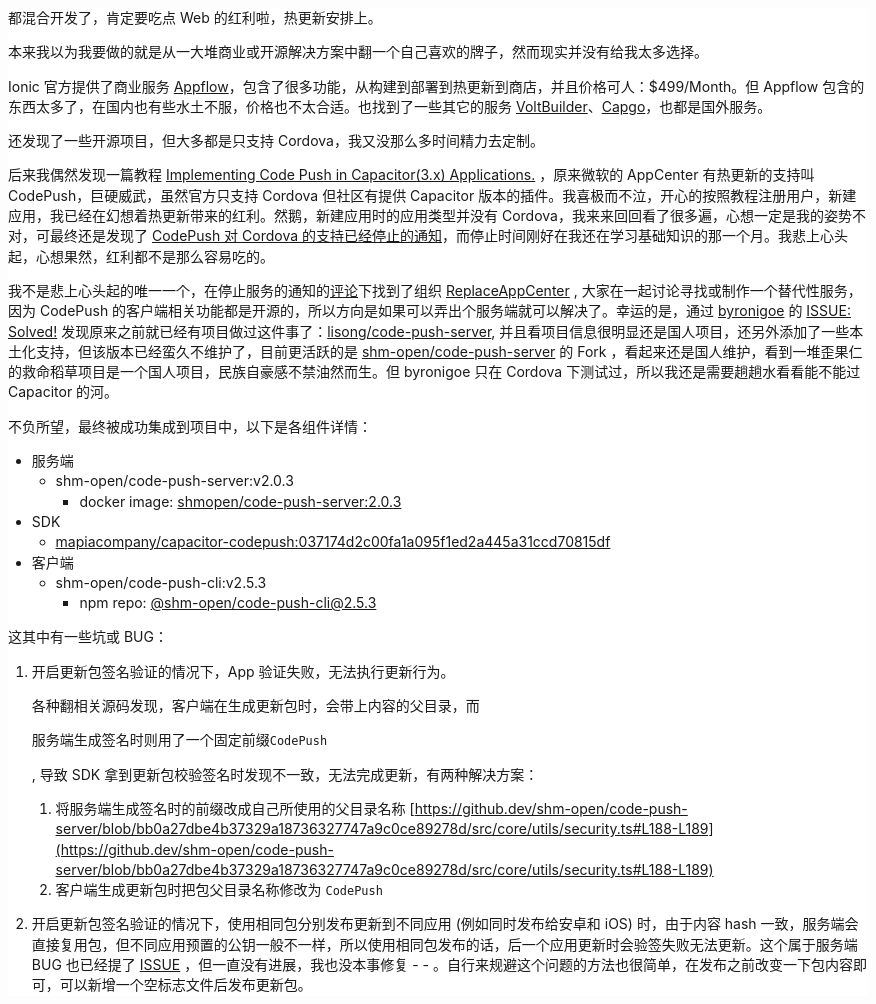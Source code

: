 都混合开发了，肯定要吃点 Web 的红利啦，热更新安排上。

本来我以为我要做的就是从一大堆商业或开源解决方案中翻一个自己喜欢的牌子，然而现实并没有给我太多选择。

Ionic 官方提供了商业服务 [Appflow](https://ionic.io/appflow)，包含了很多功能，从构建到部署到热更新到商店，并且价格可人：$499/Month。但 Appflow 包含的东西太多了，在国内也有些水土不服，价格也不太合适。也找到了一些其它的服务 [VoltBuilder](https://volt.build/)、[Capgo](https://capgo.app/)，也都是国外服务。

还发现了一些开源项目，但大多都是只支持 Cordova，我又没那么多时间精力去定制。

后来我偶然发现一篇教程 [Implementing Code Push in Capacitor(3.x) Applications.](https://tolutronics.medium.com/implementing-code-push-in-capacitor-3-x-applications-22bd6a204a04) ，原来微软的 AppCenter 有热更新的支持叫 CodePush，巨硬威武，虽然官方只支持 Cordova 但社区有提供 Capacitor 版本的插件。我喜极而不泣，开心的按照教程注册用户，新建应用，我已经在幻想着热更新带来的红利。然鹅，新建应用时的应用类型并没有 Cordova，我来来回回看了很多遍，心想一定是我的姿势不对，可最终还是发现了 [CodePush 对 Cordova 的支持已经停止的通知](https://devblogs.microsoft.com/appcenter/announcing-apache-cordova-retirement/)，而停止时间刚好在我还在学习基础知识的那一个月。我悲上心头起，心想果然，红利都不是那么容易吃的。

我不是悲上心头起的唯一一个，在停止服务的通知的[评论](https://devblogs.microsoft.com/appcenter/announcing-apache-cordova-retirement/#comment-232)下找到了组织 [ReplaceAppCenter](https://github.com/IllusionVK/ReplaceAppCenter) , 大家在一起讨论寻找或制作一个替代性服务，因为 CodePush 的客户端相关功能都是开源的，所以方向是如果可以弄出个服务端就可以解决了。幸运的是，通过 [byronigoe](https://github.com/byronigoe) 的 [ISSUE: Solved!](https://github.com/IllusionVK/ReplaceAppCenter/issues/3) 发现原来之前就已经有项目做过这件事了：[lisong/code-push-server](https://github.com/lisong/code-push-server), 并且看项目信息很明显还是国人项目，还另外添加了一些本土化支持，但该版本已经蛮久不维护了，目前更活跃的是 [shm-open/code-push-server](https://github.com/shm-open/code-push-server) 的 Fork ，看起来还是国人维护，看到一堆歪果仁的救命稻草项目是一个国人项目，民族自豪感不禁油然而生。但 byronigoe 只在 Cordova 下测试过，所以我还是需要趟趟水看看能不能过 Capacitor 的河。

不负所望，最终被成功集成到项目中，以下是各组件详情：

*   服务端
    *   shm-open/code-push-server:v2.0.3
        *   docker image: [shmopen/code-push-server:2.0.3](https://hub.docker.com/layers/code-push-server/shmopen/code-push-server/2.0.3/images/sha256-0b7998871d5f4aa14f26ca812366adb664854e28122e24e93249790945592618)
*   SDK
    *   [mapiacompany/capacitor-codepush:037174d2c00fa1a095f1ed2a445a31ccd70815df](https://github.com/mapiacompany/capacitor-codepush/tree/037174d2c00fa1a095f1ed2a445a31ccd70815df)
*   客户端
    *   shm-open/code-push-cli:v2.5.3
        *   npm repo: [@shm-open/code-push-cli@2.5.3](https://www.npmjs.com/package/@shm-open/code-push-cli/v/2.5.3)

这其中有一些坑或 BUG：

1.  开启更新包签名验证的情况下，App 验证失败，无法执行更新行为。
    
    各种翻相关源码发现，客户端在生成更新包时，会带上内容的父目录，而
    
    服务端生成签名时则用了一个固定前缀`CodePush`
    
    , 导致 SDK 拿到更新包校验签名时发现不一致，无法完成更新，有两种解决方案：
    
    1.  将服务端生成签名时的前缀改成自己所使用的父目录名称 [https://github.dev/shm-open/code-push-server/blob/bb0a27dbe4b37329a18736327747a9c0ce89278d/src/core/utils/security.ts#L188-L189](https://github.dev/shm-open/code-push-server/blob/bb0a27dbe4b37329a18736327747a9c0ce89278d/src/core/utils/security.ts#L188-L189)
    2.  客户端生成更新包时把包父目录名称修改为 `CodePush`
2.  开启更新包签名验证的情况下，使用相同包分别发布更新到不同应用 (例如同时发布给安卓和 iOS) 时，由于内容 hash 一致，服务端会直接复用包，但不同应用预置的公钥一般不一样，所以使用相同包发布的话，后一个应用更新时会验签失败无法更新。这个属于服务端 BUG 也已经提了 [ISSUE](https://github.com/shm-open/code-push-server/issues/107) ，但一直没有进展，我也没本事修复 - - 。自行来规避这个问题的方法也很简单，在发布之前改变一下包内容即可，可以新增一个空标志文件后发布更新包。
    